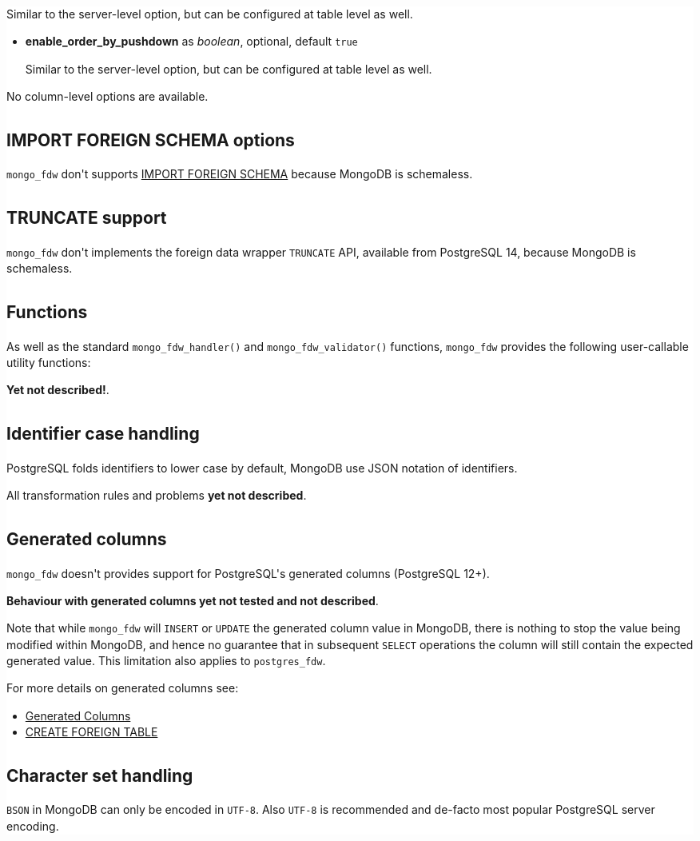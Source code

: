   Similar to the server-level option, but can be configured at table level as well.

- **enable_order_by_pushdown** as *boolean*, optional, default `true`

  Similar to the server-level option, but can be configured at table level as well.

No column-level options are available.

## IMPORT FOREIGN SCHEMA options

`mongo_fdw` don't supports [IMPORT FOREIGN SCHEMA](https://www.postgresql.org/docs/current/sql-importforeignschema.html)
because MongoDB is schemaless.

## TRUNCATE support

`mongo_fdw` don't implements the foreign data wrapper `TRUNCATE` API, available
from PostgreSQL 14, because MongoDB is schemaless.

Functions
---------

As well as the standard `mongo_fdw_handler()` and `mongo_fdw_validator()`
functions, `mongo_fdw` provides the following user-callable utility functions:

**Yet not described!**.

Identifier case handling
------------------------

PostgreSQL folds identifiers to lower case by default, MongoDB use JSON notation of identifiers.

All transformation rules and problems **yet not described**.

Generated columns
-----------------

`mongo_fdw` doesn't provides support for PostgreSQL's generated
columns (PostgreSQL 12+).

**Behaviour with generated columns yet not tested and not described**.

Note that while `mongo_fdw` will `INSERT` or `UPDATE` the generated column value
in MongoDB, there is nothing to stop the value being modified within MongoDB,
and hence no guarantee that in subsequent `SELECT` operations the column will
still contain the expected generated value. This limitation also applies to
`postgres_fdw`.

For more details on generated columns see:

- [Generated Columns](https://www.postgresql.org/docs/current/ddl-generated-columns.html)
- [CREATE FOREIGN TABLE](https://www.postgresql.org/docs/current/sql-createforeigntable.html)

Character set handling
----------------------

`BSON` in MongoDB can only be encoded in `UTF-8`. Also `UTF-8` is recommended and
de-facto most popular PostgreSQL server encoding.
